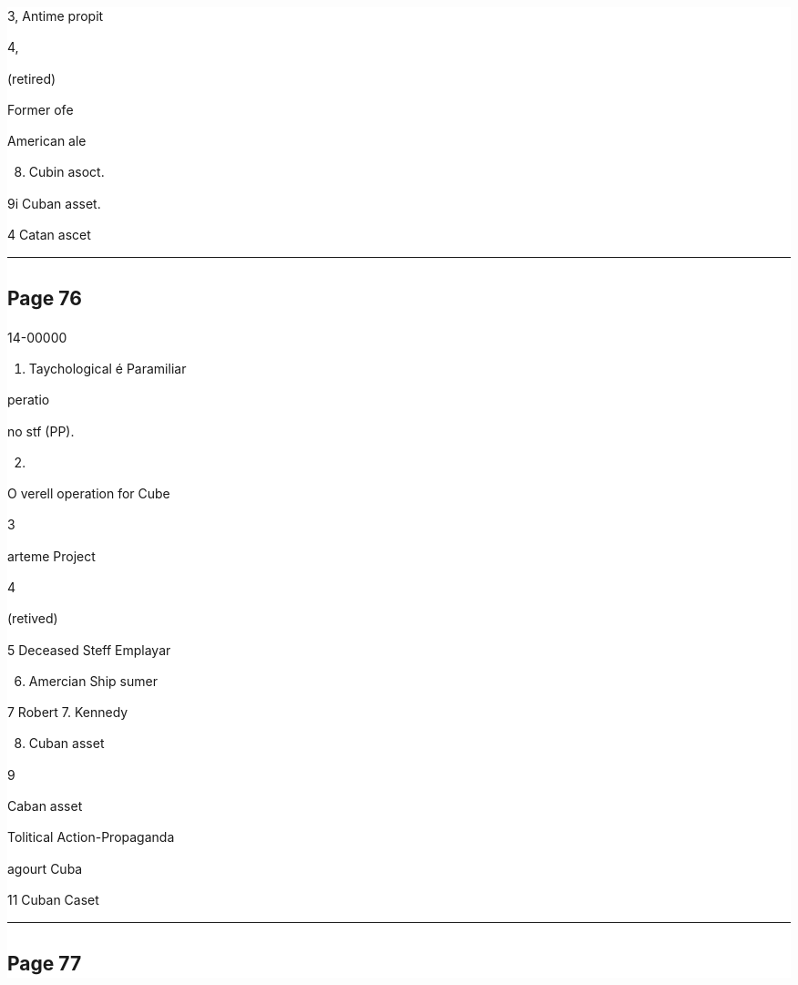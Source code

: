 3, Antime propit

4,

(retired)

Former ofe

American ale

8. Cubin asoct.

9i Cuban asset.

4 Catan ascet

---

## Page 76

14-00000

1. Taychological é Paramiliar

peratio

no stf (PP).

2.

O verell operation for Cube

3

arteme Project

4

(retived)

5 Deceased Steff Emplayar

6. Amercian Ship sumer

7 Robert 7. Kennedy

8. Cuban asset

9

Caban asset

Tolitical Action-Propaganda

agourt Cuba

11 Cuban Caset

---

## Page 77
